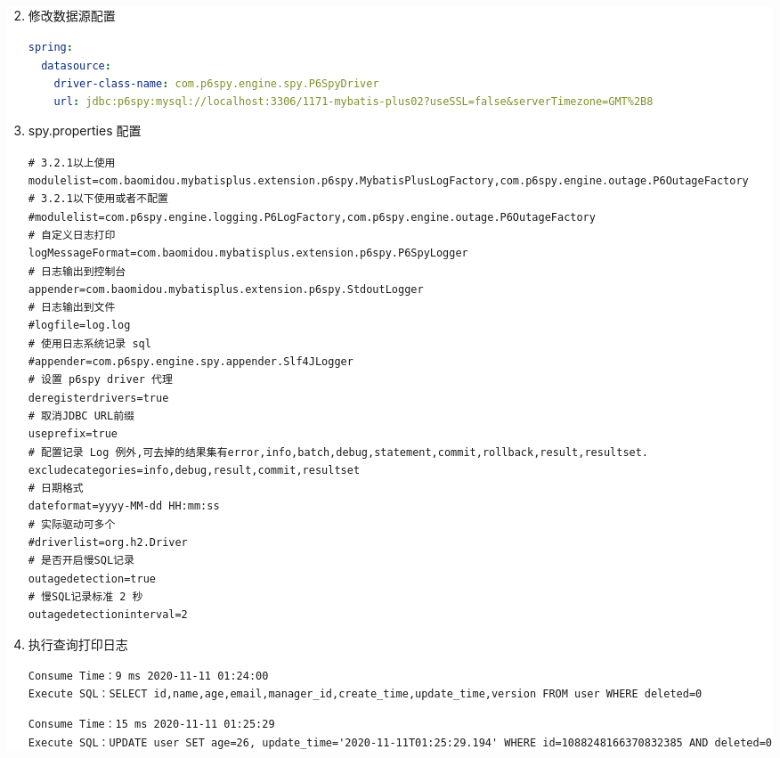 2. 修改数据源配置

   ```yaml
   spring:
     datasource:
       driver-class-name: com.p6spy.engine.spy.P6SpyDriver
       url: jdbc:p6spy:mysql://localhost:3306/1171-mybatis-plus02?useSSL=false&serverTimezone=GMT%2B8
   ```

3. spy.properties 配置

   ```properties
   # 3.2.1以上使用
   modulelist=com.baomidou.mybatisplus.extension.p6spy.MybatisPlusLogFactory,com.p6spy.engine.outage.P6OutageFactory
   # 3.2.1以下使用或者不配置
   #modulelist=com.p6spy.engine.logging.P6LogFactory,com.p6spy.engine.outage.P6OutageFactory
   # 自定义日志打印
   logMessageFormat=com.baomidou.mybatisplus.extension.p6spy.P6SpyLogger
   # 日志输出到控制台
   appender=com.baomidou.mybatisplus.extension.p6spy.StdoutLogger
   # 日志输出到文件
   #logfile=log.log
   # 使用日志系统记录 sql
   #appender=com.p6spy.engine.spy.appender.Slf4JLogger
   # 设置 p6spy driver 代理
   deregisterdrivers=true
   # 取消JDBC URL前缀
   useprefix=true
   # 配置记录 Log 例外,可去掉的结果集有error,info,batch,debug,statement,commit,rollback,result,resultset.
   excludecategories=info,debug,result,commit,resultset
   # 日期格式
   dateformat=yyyy-MM-dd HH:mm:ss
   # 实际驱动可多个
   #driverlist=org.h2.Driver
   # 是否开启慢SQL记录
   outagedetection=true
   # 慢SQL记录标准 2 秒
   outagedetectioninterval=2
   ```

4. 执行查询打印日志

   ```
   Consume Time：9 ms 2020-11-11 01:24:00
   Execute SQL：SELECT id,name,age,email,manager_id,create_time,update_time,version FROM user WHERE deleted=0
   ```

   ```
   Consume Time：15 ms 2020-11-11 01:25:29
   Execute SQL：UPDATE user SET age=26, update_time='2020-11-11T01:25:29.194' WHERE id=1088248166370832385 AND deleted=0
   ```
